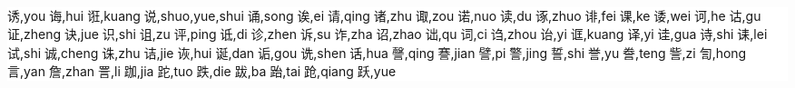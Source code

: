 诱,you
诲,hui
诳,kuang
说,shuo,yue,shui
诵,song
诶,ei
请,qing
诸,zhu
诹,zou
诺,nuo
读,du
诼,zhuo
诽,fei
课,ke
诿,wei
诃,he
诂,gu
证,zheng
诀,jue
识,shi
诅,zu
评,ping
诋,di
诊,zhen
诉,su
诈,zha
诏,zhao
诎,qu
词,ci
诌,zhou
诒,yi
诓,kuang
译,yi
诖,gua
诗,shi
诔,lei
试,shi
诚,cheng
诛,zhu
诘,jie
诙,hui
诞,dan
诟,gou
诜,shen
话,hua
謦,qing
謇,jian
譬,pi
警,jing
誓,shi
誉,yu
誊,teng
訾,zi
訇,hong
言,yan
詹,zhan
詈,li
跏,jia
跎,tuo
跌,die
跋,ba
跆,tai
跄,qiang
跃,yue